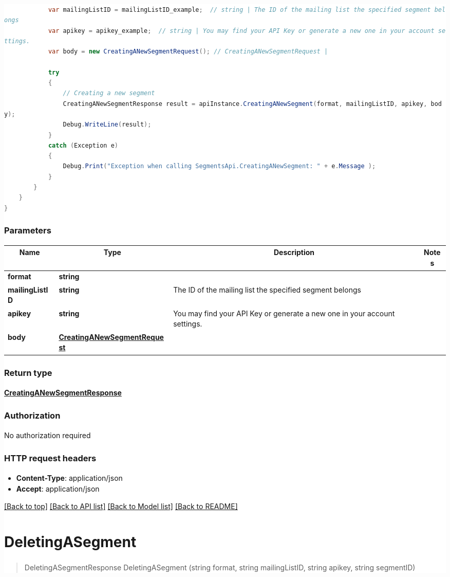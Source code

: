 ```csharp
            var mailingListID = mailingListID_example;  // string | The ID of the mailing list the specified segment belongs
            var apikey = apikey_example;  // string | You may find your API Key or generate a new one in your account settings.
            var body = new CreatingANewSegmentRequest(); // CreatingANewSegmentRequest | 

            try
            {
                // Creating a new segment
                CreatingANewSegmentResponse result = apiInstance.CreatingANewSegment(format, mailingListID, apikey, body);
                Debug.WriteLine(result);
            }
            catch (Exception e)
            {
                Debug.Print("Exception when calling SegmentsApi.CreatingANewSegment: " + e.Message );
            }
        }
    }
}
```

### Parameters

Name | Type | Description  | Notes
------------- | ------------- | ------------- | -------------
 **format** | **string**|  | 
 **mailingListID** | **string**| The ID of the mailing list the specified segment belongs | 
 **apikey** | **string**| You may find your API Key or generate a new one in your account settings. | 
 **body** | [**CreatingANewSegmentRequest**](CreatingANewSegmentRequest.md)|  | 

### Return type

[**CreatingANewSegmentResponse**](CreatingANewSegmentResponse.md)

### Authorization

No authorization required

### HTTP request headers

 - **Content-Type**: application/json
 - **Accept**: application/json

[[Back to top]](#) [[Back to API list]](../README.md#documentation-for-api-endpoints) [[Back to Model list]](../README.md#documentation-for-models) [[Back to README]](../README.md)

<a name="deletingasegment"></a>
# **DeletingASegment**
> DeletingASegmentResponse DeletingASegment (string format, string mailingListID, string apikey, string segmentID)

